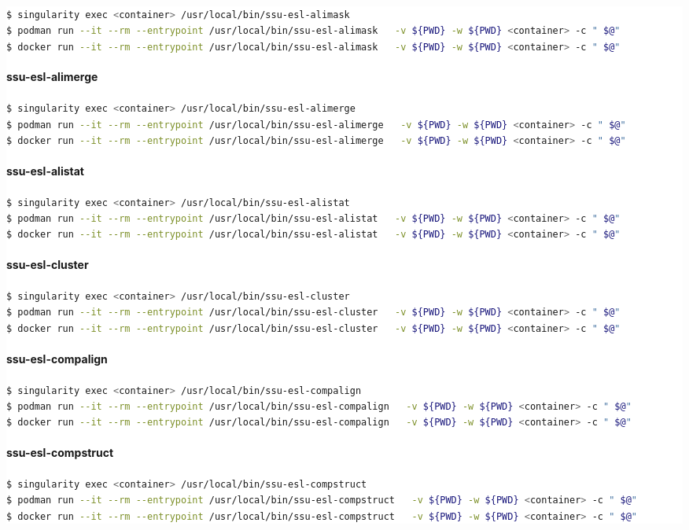 ```bash
$ singularity exec <container> /usr/local/bin/ssu-esl-alimask
$ podman run --it --rm --entrypoint /usr/local/bin/ssu-esl-alimask   -v ${PWD} -w ${PWD} <container> -c " $@"
$ docker run --it --rm --entrypoint /usr/local/bin/ssu-esl-alimask   -v ${PWD} -w ${PWD} <container> -c " $@"
```


#### ssu-esl-alimerge

```bash
$ singularity exec <container> /usr/local/bin/ssu-esl-alimerge
$ podman run --it --rm --entrypoint /usr/local/bin/ssu-esl-alimerge   -v ${PWD} -w ${PWD} <container> -c " $@"
$ docker run --it --rm --entrypoint /usr/local/bin/ssu-esl-alimerge   -v ${PWD} -w ${PWD} <container> -c " $@"
```


#### ssu-esl-alistat

```bash
$ singularity exec <container> /usr/local/bin/ssu-esl-alistat
$ podman run --it --rm --entrypoint /usr/local/bin/ssu-esl-alistat   -v ${PWD} -w ${PWD} <container> -c " $@"
$ docker run --it --rm --entrypoint /usr/local/bin/ssu-esl-alistat   -v ${PWD} -w ${PWD} <container> -c " $@"
```


#### ssu-esl-cluster

```bash
$ singularity exec <container> /usr/local/bin/ssu-esl-cluster
$ podman run --it --rm --entrypoint /usr/local/bin/ssu-esl-cluster   -v ${PWD} -w ${PWD} <container> -c " $@"
$ docker run --it --rm --entrypoint /usr/local/bin/ssu-esl-cluster   -v ${PWD} -w ${PWD} <container> -c " $@"
```


#### ssu-esl-compalign

```bash
$ singularity exec <container> /usr/local/bin/ssu-esl-compalign
$ podman run --it --rm --entrypoint /usr/local/bin/ssu-esl-compalign   -v ${PWD} -w ${PWD} <container> -c " $@"
$ docker run --it --rm --entrypoint /usr/local/bin/ssu-esl-compalign   -v ${PWD} -w ${PWD} <container> -c " $@"
```


#### ssu-esl-compstruct

```bash
$ singularity exec <container> /usr/local/bin/ssu-esl-compstruct
$ podman run --it --rm --entrypoint /usr/local/bin/ssu-esl-compstruct   -v ${PWD} -w ${PWD} <container> -c " $@"
$ docker run --it --rm --entrypoint /usr/local/bin/ssu-esl-compstruct   -v ${PWD} -w ${PWD} <container> -c " $@"
```
